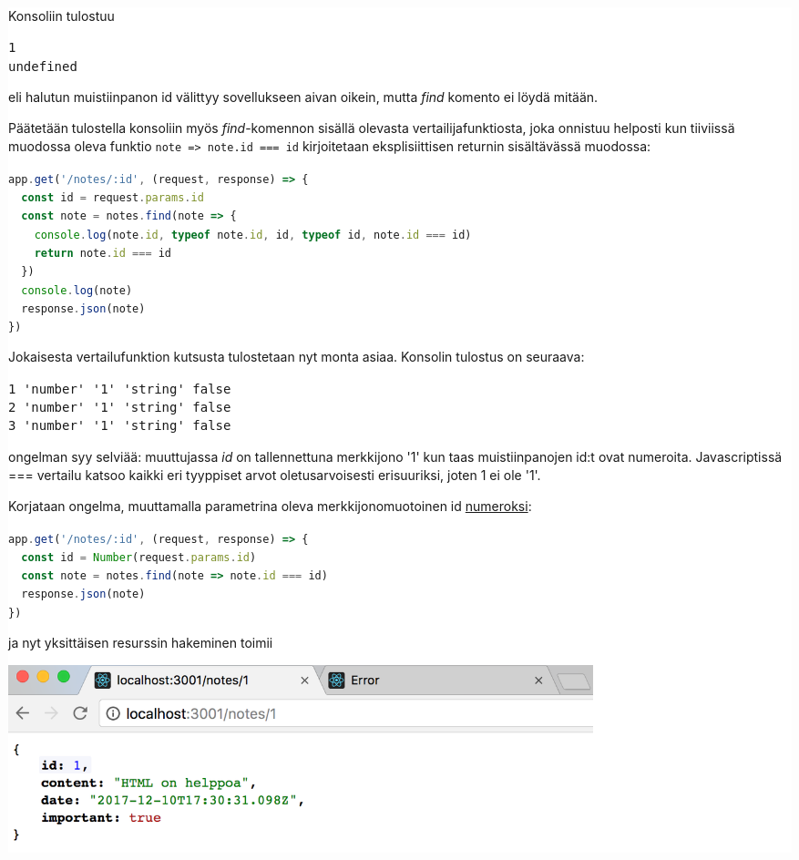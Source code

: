 Konsoliin tulostuu

<pre>
1
undefined
</pre>

eli halutun muistiinpanon id välittyy sovellukseen aivan oikein, mutta _find_ komento ei löydä mitään.

Päätetään tulostella konsoliin myös _find_-komennon sisällä olevasta vertailijafunktiosta, joka onnistuu helposti kun tiiviissä muodossa oleva funktio <code>note => note.id === id</code> kirjoitetaan eksplisiittisen returnin sisältävässä muodossa:

```js
app.get('/notes/:id', (request, response) => {
  const id = request.params.id
  const note = notes.find(note => {
    console.log(note.id, typeof note.id, id, typeof id, note.id === id)
    return note.id === id
  })
  console.log(note)
  response.json(note)
})
```

Jokaisesta vertailufunktion kutsusta tulostetaan nyt monta asiaa. Konsolin tulostus on seuraava:

<pre>
1 'number' '1' 'string' false
2 'number' '1' 'string' false
3 'number' '1' 'string' false
</pre>

ongelman syy selviää: muuttujassa _id_ on tallennettuna merkkijono '1' kun taas muistiinpanojen id:t ovat numeroita. Javascriptissä === vertailu katsoo kaikki eri tyyppiset arvot oletusarvoisesti erisuuriksi, joten 1 ei ole '1'.

Korjataan ongelma, muuttamalla parametrina oleva merkkijonomuotoinen id [numeroksi](https://developer.mozilla.org/en-US/docs/Web/JavaScript/Reference/Global_Objects/Number):

```js
app.get('/notes/:id', (request, response) => {
  const id = Number(request.params.id)
  const note = notes.find(note => note.id === id)
  response.json(note)
})
```

ja nyt yksittäisen resurssin hakeminen toimii

<img src="/assets/3/6.png" height="200">
